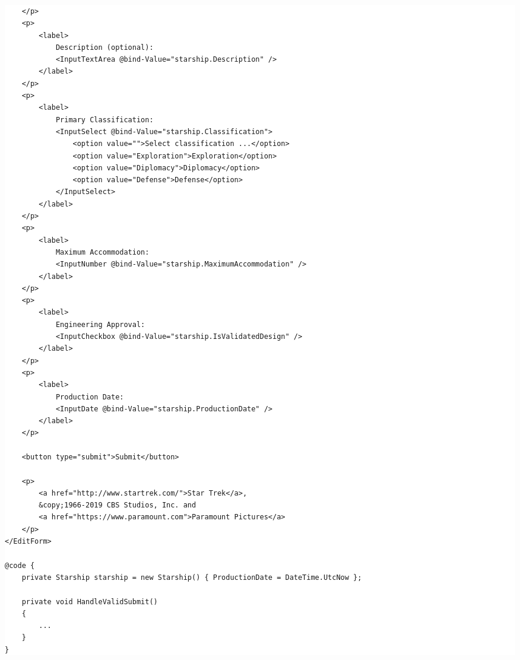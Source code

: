```razor
    </p>
    <p>
        <label>
            Description (optional):
            <InputTextArea @bind-Value="starship.Description" />
        </label>
    </p>
    <p>
        <label>
            Primary Classification:
            <InputSelect @bind-Value="starship.Classification">
                <option value="">Select classification ...</option>
                <option value="Exploration">Exploration</option>
                <option value="Diplomacy">Diplomacy</option>
                <option value="Defense">Defense</option>
            </InputSelect>
        </label>
    </p>
    <p>
        <label>
            Maximum Accommodation:
            <InputNumber @bind-Value="starship.MaximumAccommodation" />
        </label>
    </p>
    <p>
        <label>
            Engineering Approval:
            <InputCheckbox @bind-Value="starship.IsValidatedDesign" />
        </label>
    </p>
    <p>
        <label>
            Production Date:
            <InputDate @bind-Value="starship.ProductionDate" />
        </label>
    </p>

    <button type="submit">Submit</button>

    <p>
        <a href="http://www.startrek.com/">Star Trek</a>, 
        &copy;1966-2019 CBS Studios, Inc. and 
        <a href="https://www.paramount.com">Paramount Pictures</a>
    </p>
</EditForm>

@code {
    private Starship starship = new Starship() { ProductionDate = DateTime.UtcNow };

    private void HandleValidSubmit()
    {
        ...
    }
}
```
